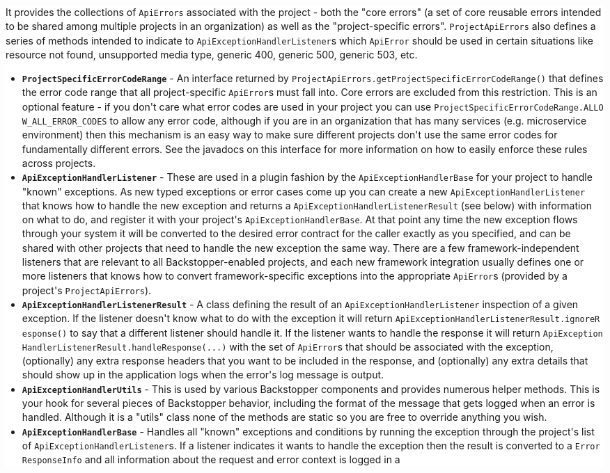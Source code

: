   It provides the collections of `ApiErrors` associated with the project - both the "core errors" (a set of core
  reusable errors intended to be shared among multiple projects in an organization) as well as the "project-specific
  errors". `ProjectApiErrors` also defines a series of methods intended to indicate to `ApiExceptionHandlerListener`s
  which `ApiError` should be used in certain situations like resource not found, unsupported media type, generic 400,
  generic 500, generic 503, etc.
* **`ProjectSpecificErrorCodeRange`** - An interface returned by `ProjectApiErrors.getProjectSpecificErrorCodeRange()`
  that defines the error code range that all project-specific `ApiError`s must fall into. Core errors are excluded from
  this restriction. This is an optional feature - if you don't care what error codes are used in your project you can
  use `ProjectSpecificErrorCodeRange.ALLOW_ALL_ERROR_CODES` to allow any error code, although if you are in an
  organization that has many services (e.g. microservice environment) then this mechanism is an easy way to make sure
  different projects don't use the same error codes for fundamentally different errors. See the javadocs on this
  interface for more information on how to easily enforce these rules across projects.
* **`ApiExceptionHandlerListener`** - These are used in a plugin fashion by the `ApiExceptionHandlerBase` for your
  project to handle "known" exceptions. As new typed exceptions or error cases come up you can create a new
  `ApiExceptionHandlerListener` that knows how to handle the new exception and returns a
  `ApiExceptionHandlerListenerResult` (see below) with information on what to do, and register it with your project's
  `ApiExceptionHandlerBase`. At that point any time the new exception flows through your system it will be converted to
  the desired error contract for the caller exactly as you specified, and can be shared with other projects that need to
  handle the new exception the same way. There are a few framework-independent listeners that are relevant to all
  Backstopper-enabled projects, and each new framework integration usually defines one or more listeners that knows how
  to convert framework-specific exceptions into the appropriate `ApiError`s (provided by a project's
  `ProjectApiErrors`).
* **`ApiExceptionHandlerListenerResult`** - A class defining the result of an `ApiExceptionHandlerListener` inspection
  of a given exception. If the listener doesn't know what to do with the exception it will return
  `ApiExceptionHandlerListenerResult.ignoreResponse()` to say that a different listener should handle it. If the
  listener wants to handle the response it will return `ApiExceptionHandlerListenerResult.handleResponse(...)` with the
  set of `ApiError`s that should be associated with the exception, (optionally) any extra response headers that you want
  to be included in the response, and (optionally) any extra details that should show up in the application logs when
  the error's log message is output.
* **`ApiExceptionHandlerUtils`** - This is used by various Backstopper components and provides numerous helper methods.
  This is your hook for several pieces of Backstopper behavior, including the format of the message that gets logged
  when an error is handled. Although it is a "utils" class none of the methods are static so you are free to override
  anything you wish.
* **`ApiExceptionHandlerBase`** - Handles all "known" exceptions and conditions by running the exception through the
  project's list of `ApiExceptionHandlerListener`s. If a listener indicates it wants to handle the exception then the
  result is converted to a `ErrorResponseInfo` and all information about the request and error context is logged in a